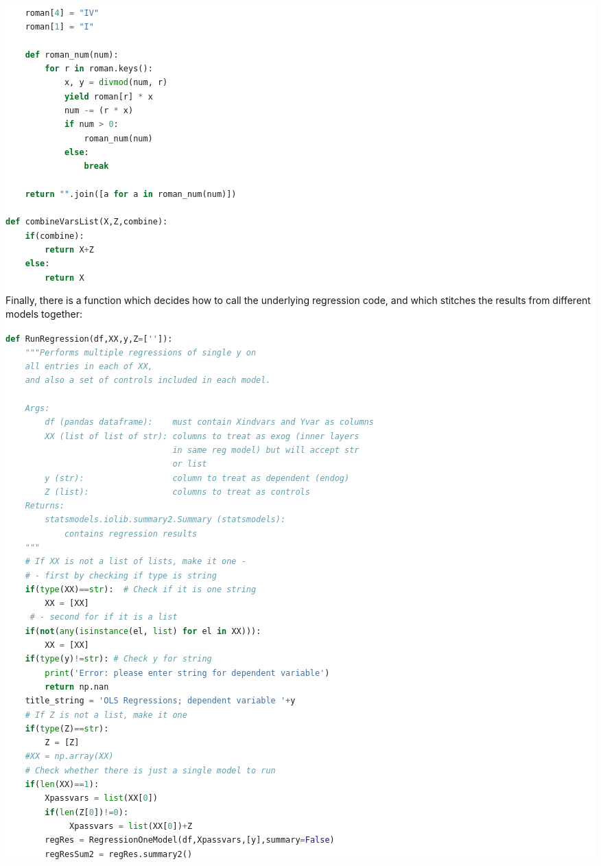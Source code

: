 ```python
    roman[4] = "IV"
    roman[1] = "I"

    def roman_num(num):
        for r in roman.keys():
            x, y = divmod(num, r)
            yield roman[r] * x
            num -= (r * x)
            if num > 0:
                roman_num(num)
            else:
                break

    return "".join([a for a in roman_num(num)])

def combineVarsList(X,Z,combine):
    if(combine):
        return X+Z
    else:
        return X
```

Finally, there is a function which decides how to call the underlying regression code, and which stitches the results from different models together:

```python
def RunRegression(df,XX,y,Z=['']):
    """Performs multiple regressions of single y on
    all entries in each of XX,
    and also a set of controls included in each model.

    Args:
        df (pandas dataframe):    must contain Xindvars and Yvar as columns
        XX (list of list of str): columns to treat as exog (inner layers
                                  in same reg model) but will accept str
                                  or list
        y (str):                  column to treat as dependent (endog)
        Z (list):                 columns to treat as controls
    Returns:
        statsmodels.iolib.summary2.Summary (statsmodels):
            contains regression results
    """
    # If XX is not a list of lists, make it one -
    # - first by checking if type is string
    if(type(XX)==str):  # Check if it is one string
        XX = [XX]
     # - second for if it is a list
    if(not(any(isinstance(el, list) for el in XX))):
        XX = [XX]
    if(type(y)!=str): # Check y for string
        print('Error: please enter string for dependent variable')
        return np.nan
    title_string = 'OLS Regressions; dependent variable '+y
    # If Z is not a list, make it one
    if(type(Z)==str):
        Z = [Z]
    #XX = np.array(XX)
    # Check whether there is just a single model to run
    if(len(XX)==1):
        Xpassvars = list(XX[0])
        if(len(Z[0])!=0):
             Xpassvars = list(XX[0])+Z
        regRes = RegressionOneModel(df,Xpassvars,[y],summary=False)
        regResSum2 = regRes.summary2()
```